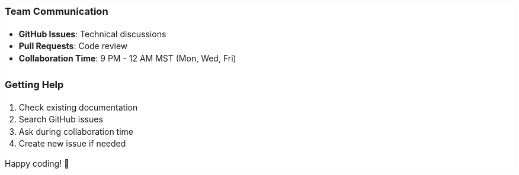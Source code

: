 ### Team Communication
- **GitHub Issues**: Technical discussions
- **Pull Requests**: Code review
- **Collaboration Time**: 9 PM - 12 AM MST (Mon, Wed, Fri)

### Getting Help
1. Check existing documentation
2. Search GitHub issues
3. Ask during collaboration time
4. Create new issue if needed

Happy coding! 🚀

